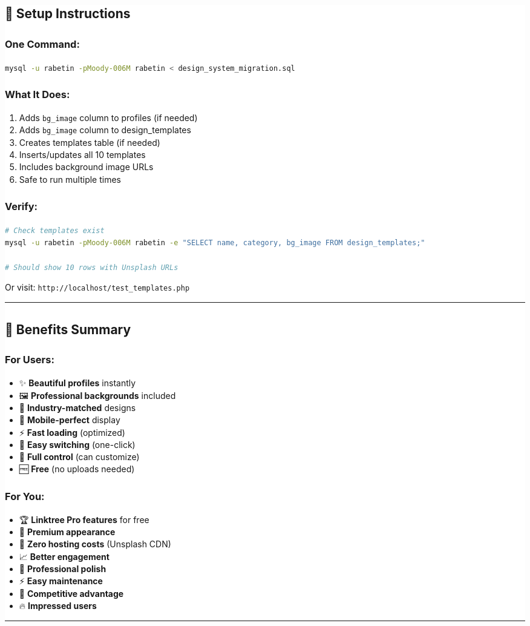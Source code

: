 
## 🚀 Setup Instructions

### One Command:
```bash
mysql -u rabetin -pMoody-006M rabetin < design_system_migration.sql
```

### What It Does:
1. Adds `bg_image` column to profiles (if needed)
2. Adds `bg_image` column to design_templates
3. Creates templates table (if needed)
4. Inserts/updates all 10 templates
5. Includes background image URLs
6. Safe to run multiple times

### Verify:
```bash
# Check templates exist
mysql -u rabetin -pMoody-006M rabetin -e "SELECT name, category, bg_image FROM design_templates;"

# Should show 10 rows with Unsplash URLs
```

Or visit: `http://localhost/test_templates.php`

---

## 🎁 Benefits Summary

### For Users:
- ✨ **Beautiful profiles** instantly
- 🖼️ **Professional backgrounds** included
- 🎯 **Industry-matched** designs
- 📱 **Mobile-perfect** display
- ⚡ **Fast loading** (optimized)
- 🔄 **Easy switching** (one-click)
- 💪 **Full control** (can customize)
- 🆓 **Free** (no uploads needed)

### For You:
- 🏆 **Linktree Pro features** for free
- 💎 **Premium appearance** 
- 🚀 **Zero hosting costs** (Unsplash CDN)
- 📈 **Better engagement**
- 🎨 **Professional polish**
- ⚡ **Easy maintenance**
- 💼 **Competitive advantage**
- 🔥 **Impressed users**

---